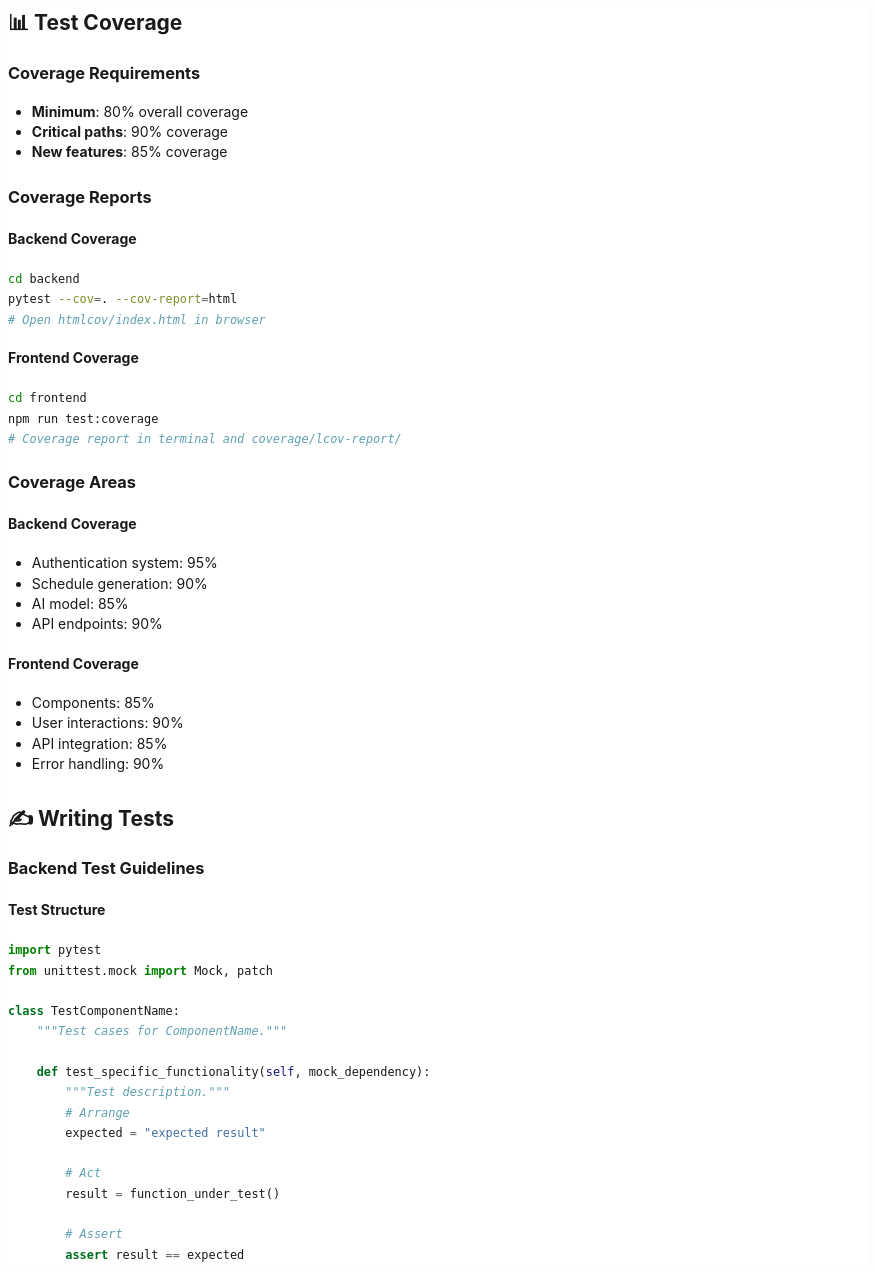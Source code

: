 ## 📊 Test Coverage

### Coverage Requirements
- **Minimum**: 80% overall coverage
- **Critical paths**: 90% coverage
- **New features**: 85% coverage

### Coverage Reports

#### Backend Coverage
```bash
cd backend
pytest --cov=. --cov-report=html
# Open htmlcov/index.html in browser
```

#### Frontend Coverage
```bash
cd frontend
npm run test:coverage
# Coverage report in terminal and coverage/lcov-report/
```

### Coverage Areas

#### Backend Coverage
- Authentication system: 95%
- Schedule generation: 90%
- AI model: 85%
- API endpoints: 90%

#### Frontend Coverage
- Components: 85%
- User interactions: 90%
- API integration: 85%
- Error handling: 90%

## ✍️ Writing Tests

### Backend Test Guidelines

#### Test Structure
```python
import pytest
from unittest.mock import Mock, patch

class TestComponentName:
    """Test cases for ComponentName."""
    
    def test_specific_functionality(self, mock_dependency):
        """Test description."""
        # Arrange
        expected = "expected result"
        
        # Act
        result = function_under_test()
        
        # Assert
        assert result == expected
```
